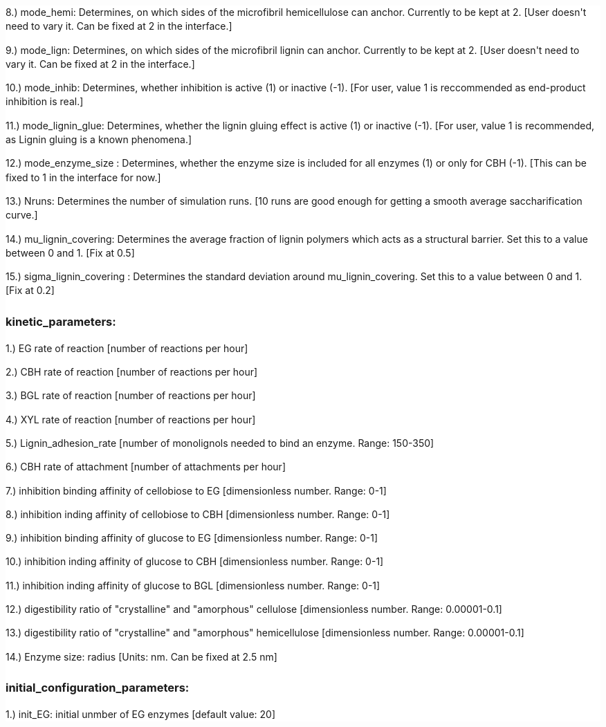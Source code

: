8.) mode_hemi: Determines, on which sides of the microfibril hemicellulose can anchor. Currently to be kept at 2. [User doesn't need to vary it. Can be fixed at 2 in the interface.]

9.) mode_lign: Determines, on which sides of the microfibril lignin can anchor. Currently to be kept at 2. [User doesn't need to vary it. Can be fixed at 2 in the interface.]

10.) mode_inhib: Determines, whether inhibition is active (1) or inactive (-1). [For user, value 1 is reccommended as end-product inhibition is real.]

11.) mode_lignin_glue: Determines, whether the lignin gluing effect is active (1) or inactive (-1). [For user, value 1 is recommended, as Lignin gluing is a known phenomena.]

12.) mode_enzyme_size : Determines, whether the enzyme size is included for all enzymes (1) or only for CBH (-1). [This can be fixed to 1 in the interface for now.]

13.) Nruns: Determines the number of simulation runs. [10 runs are good enough for getting a smooth average saccharification curve.]

14.) mu_lignin_covering: Determines the average fraction of lignin polymers which acts as a structural barrier. Set this to a value between 0 and 1. [Fix at 0.5]

15.) sigma_lignin_covering : Determines the standard deviation around mu_lignin_covering. Set this to a value between 0 and 1. [Fix at 0.2]


### kinetic_parameters:

1.) EG rate of reaction [number of reactions per hour]

2.) CBH rate of reaction [number of reactions per hour]

3.) BGL rate of reaction [number of reactions per hour]

4.) XYL rate of reaction [number of reactions per hour]

5.) Lignin_adhesion_rate [number of monolignols needed to bind an enzyme. Range: 150-350]

6.) CBH rate of attachment [number of attachments per hour]

7.) inhibition binding affinity of cellobiose to EG [dimensionless number. Range: 0-1]

8.) inhibition inding affinity of cellobiose to CBH [dimensionless number. Range: 0-1]

9.) inhibition binding affinity of glucose to EG [dimensionless number. Range: 0-1]

10.) inhibition inding affinity of glucose to CBH [dimensionless number. Range: 0-1]

11.) inhibition inding affinity of glucose to BGL [dimensionless number. Range: 0-1]

12.) digestibility ratio of "crystalline" and "amorphous" cellulose [dimensionless number. Range: 0.00001-0.1]

13.) digestibility ratio of "crystalline" and "amorphous" hemicellulose [dimensionless number. Range: 0.00001-0.1]

14.) Enzyme size: radius [Units: nm. Can be fixed at 2.5 nm]

### initial_configuration_parameters:

1.) init_EG: initial unmber of EG enzymes [default value: 20]
